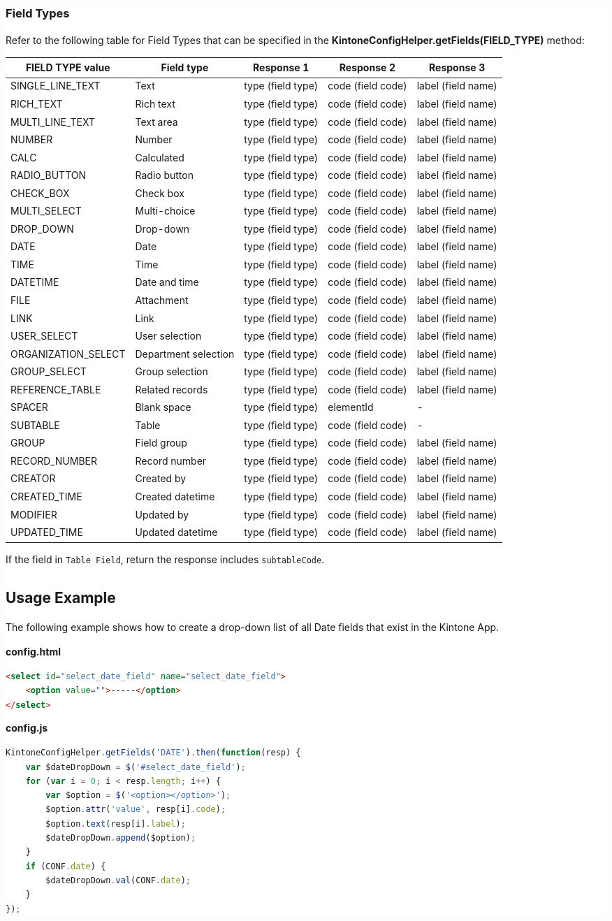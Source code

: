 ### Field Types

Refer to the following table for Field Types that can be specified in the **KintoneConfigHelper.getFields(FIELD_TYPE)** method:

FIELD TYPE value | Field type | Response 1 | Response 2 | Response 3 | 
------------ | ------------- | ------------- | ------------- | -------------
SINGLE_LINE_TEXT | Text | type (field type) | code (field code) | label (field name)
RICH_TEXT | Rich text | type (field type) | code (field code) | label (field name)
MULTI_LINE_TEXT | Text area | type (field type) | code (field code) | label (field name)
NUMBER | Number | type (field type) | code (field code) | label (field name)
CALC | Calculated | type (field type) | code (field code) | label (field name)
RADIO_BUTTON | Radio button | type (field type) | code (field code) | label (field name)
CHECK_BOX | Check box | type (field type) | code (field code) | label (field name)
MULTI_SELECT | Multi-choice | type (field type) | code (field code) | label (field name)
DROP_DOWN | Drop-down | type (field type) | code (field code) | label (field name)
DATE | Date | type (field type) | code (field code) | label (field name)
TIME   | Time | type (field type) | code (field code) | label (field name)
DATETIME | Date and time | type (field type) | code (field code) | label (field name)
FILE | Attachment | type (field type) | code (field code) | label (field name)
LINK | Link | type (field type) | code (field code) | label (field name)
USER_SELECT | User selection | type (field type) | code (field code) | label (field name)
ORGANIZATION_SELECT | Department selection | type (field type) | code (field code) | label (field name)
GROUP_SELECT | Group selection | type (field type) | code (field code) | label (field name)
REFERENCE_TABLE | Related records | type (field type) | code (field code) | label (field name)
SPACER | Blank space | type (field type) | elementId | -
SUBTABLE | Table | type (field type) | code (field code) | -
GROUP | Field group | type (field type) | code (field code) | label (field name)
RECORD_NUMBER | Record number | type (field type) | code (field code) | label (field name)
CREATOR | Created by | type (field type) | code (field code) | label (field name)
CREATED_TIME | Created datetime | type (field type) | code (field code) | label (field name)
MODIFIER | Updated by | type (field type) | code (field code) | label (field name)
UPDATED_TIME | Updated datetime | type (field type) | code (field code) | label (field name)

If the field in `Table Field`, return the response includes `subtableCode`.

## Usage Example

The following example shows how to create a drop-down list of all Date fields that exist in the Kintone App.


**config.html**
```HTML
<select id="select_date_field" name="select_date_field">
    <option value="">-----</option>
</select>
```

**config.js**
```javascript
KintoneConfigHelper.getFields('DATE').then(function(resp) {
    var $dateDropDown = $('#select_date_field');
    for (var i = 0; i < resp.length; i++) {
        var $option = $('<option></option>');
        $option.attr('value', resp[i].code);
        $option.text(resp[i].label);
        $dateDropDown.append($option);
    }
    if (CONF.date) {
        $dateDropDown.val(CONF.date);
    }
});
```
